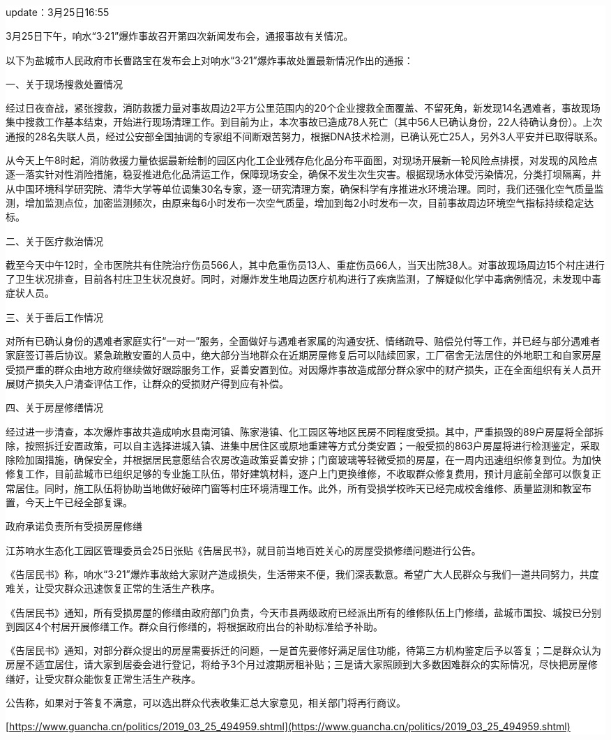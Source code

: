 
update：3月25日16:55


3月25日下午，响水“3·21”爆炸事故召开第四次新闻发布会，通报事故有关情况。


以下为盐城市人民政府市长曹路宝在发布会上对响水“3·21”爆炸事故处置最新情况作出的通报：


一、关于现场搜救处置情况


经过日夜奋战，紧张搜救，消防救援力量对事故周边2平方公里范围内的20个企业搜救全面覆盖、不留死角，新发现14名遇难者，事故现场集中搜救工作基本结束，开始进行现场清理工作。到目前为止，本次事故已造成78人死亡（其中56人已确认身份，22人待确认身份）。上次通报的28名失联人员，经过公安部全国抽调的专家组不间断艰苦努力，根据DNA技术检测，已确认死亡25人，另外3人平安并已取得联系。


从今天上午8时起，消防救援力量依据最新绘制的园区内化工企业残存危化品分布平面图，对现场开展新一轮风险点排摸，对发现的风险点逐一落实针对性消险措施，稳妥推进危化品清运工作，保障现场安全，确保不发生次生灾害。根据现场水体受污染情况，分类打坝隔离，并从中国环境科学研究院、清华大学等单位调集30名专家，逐一研究清理方案，确保科学有序推进水环境治理。同时，我们还强化空气质量监测，增加监测点位，加密监测频次，由原来每6小时发布一次空气质量，增加到每2小时发布一次，目前事故周边环境空气指标持续稳定达标。


二、关于医疗救治情况


截至今天中午12时，全市医院共有住院治疗伤员566人，其中危重伤员13人、重症伤员66人，当天出院38人。对事故现场周边15个村庄进行了卫生状况排查，目前各村庄卫生状况良好。同时，对爆炸发生地周边医疗机构进行了疾病监测，了解疑似化学中毒病例情况，未发现中毒症状人员。


三、关于善后工作情况


对所有已确认身份的遇难者家庭实行“一对一”服务，全面做好与遇难者家属的沟通安抚、情绪疏导、赔偿兑付等工作，并已经与部分遇难者家庭签订善后协议。紧急疏散安置的人员中，绝大部分当地群众在近期房屋修复后可以陆续回家，工厂宿舍无法居住的外地职工和自家房屋受损严重的群众由地方政府继续做好跟踪服务工作，妥善安置到位。对因爆炸事故造成部分群众家中的财产损失，正在全面组织有关人员开展财产损失入户清查评估工作，让群众的受损财产得到应有补偿。


四、关于房屋修缮情况


经过进一步清查，本次爆炸事故共造成响水县南河镇、陈家港镇、化工园区等地区民房不同程度受损。其中，严重损毁的89户房屋将全部拆除，按照拆迁安置政策，可以自主选择进城入镇、进集中居住区或原地重建等方式分类安置；一般受损的863户房屋将进行检测鉴定，采取除险加固措施，确保安全，并根据居民意愿结合农房改造政策妥善安排；门窗玻璃等轻微受损的房屋，在一周内迅速组织修复到位。为加快修复工作，目前盐城市已组织足够的专业施工队伍，带好建筑材料，逐户上门更换维修，不收取群众修复费用，预计月底前全部可以恢复正常居住。同时，施工队伍将协助当地做好破碎门窗等村庄环境清理工作。此外，所有受损学校昨天已经完成校舍维修、质量监测和教室布置，今天上午已经全部复课。


政府承诺负责所有受损房屋修缮


江苏响水生态化工园区管理委员会25日张贴《告居民书》，就目前当地百姓关心的房屋受损修缮问题进行公告。


《告居民书》称，响水“3·21”爆炸事故给大家财产造成损失，生活带来不便，我们深表歉意。希望广大人民群众与我们一道共同努力，共度难关，让受灾群众迅速恢复正常的生活生产秩序。


《告居民书》通知，所有受损房屋的修缮由政府部门负责，今天市县两级政府已经派出所有的维修队伍上门修缮，盐城市国投、城投已分别到园区4个村居开展修缮工作。群众自行修缮的，将根据政府出台的补助标准给予补助。


《告居民书》通知，对部分群众提出的房屋需要拆迁的问题，一是首先要修好满足居住功能，待第三方机构鉴定后予以答复；二是群众认为房屋不适宜居住，请大家到居委会进行登记，将给予3个月过渡期房租补贴；三是请大家照顾到大多数困难群众的实际情况，尽快把房屋修缮好，让受灾群众能恢复正常生活生产秩序。


公告称，如果对于答复不满意，可以选出群众代表收集汇总大家意见，相关部门将再行商议。

[https://www.guancha.cn/politics/2019_03_25_494959.shtml](https://www.guancha.cn/politics/2019_03_25_494959.shtml)
